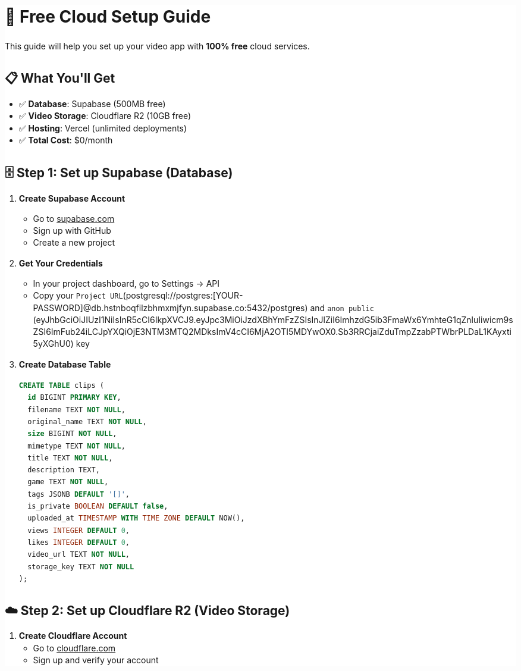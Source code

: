 # 🚀 Free Cloud Setup Guide

This guide will help you set up your video app with **100% free** cloud services.

## 📋 What You'll Get

- ✅ **Database**: Supabase (500MB free)
- ✅ **Video Storage**: Cloudflare R2 (10GB free)
- ✅ **Hosting**: Vercel (unlimited deployments)
- ✅ **Total Cost**: $0/month

## 🗄️ Step 1: Set up Supabase (Database)

1. **Create Supabase Account**
   - Go to [supabase.com](https://supabase.com)
   - Sign up with GitHub
   - Create a new project

2. **Get Your Credentials**
   - In your project dashboard, go to Settings → API
   - Copy your `Project URL`(postgresql://postgres:[YOUR-PASSWORD]@db.hstnboqfilzbhmxmjfyn.supabase.co:5432/postgres) and `anon public`(eyJhbGciOiJIUzI1NiIsInR5cCI6IkpXVCJ9.eyJpc3MiOiJzdXBhYmFzZSIsInJlZiI6ImhzdG5ib3FmaWx6YmhteG1qZnluIiwicm9sZSI6ImFub24iLCJpYXQiOjE3NTM3MTQ2MDksImV4cCI6MjA2OTI5MDYwOX0.Sb3RRCjaiZduTmpZzabPTWbrPLDaL1KAyxti5yXGhU0) key

   

3. **Create Database Table**
   ```sql
   CREATE TABLE clips (
     id BIGINT PRIMARY KEY,
     filename TEXT NOT NULL,
     original_name TEXT NOT NULL,
     size BIGINT NOT NULL,
     mimetype TEXT NOT NULL,
     title TEXT NOT NULL,
     description TEXT,
     game TEXT NOT NULL,
     tags JSONB DEFAULT '[]',
     is_private BOOLEAN DEFAULT false,
     uploaded_at TIMESTAMP WITH TIME ZONE DEFAULT NOW(),
     views INTEGER DEFAULT 0,
     likes INTEGER DEFAULT 0,
     video_url TEXT NOT NULL,
     storage_key TEXT NOT NULL
   );
   ```

## ☁️ Step 2: Set up Cloudflare R2 (Video Storage)

1. **Create Cloudflare Account**
   - Go to [cloudflare.com](https://cloudflare.com)
   - Sign up and verify your account
